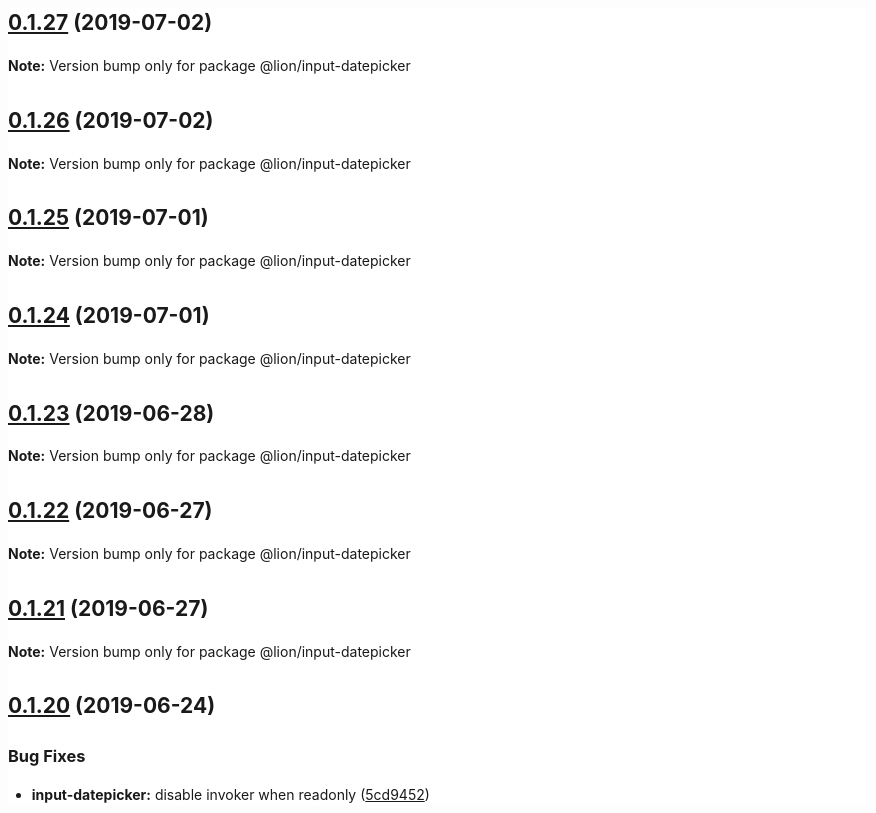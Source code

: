 ## [0.1.27](https://github.com/ing-bank/lion/compare/@lion/input-datepicker@0.1.26...@lion/input-datepicker@0.1.27) (2019-07-02)

**Note:** Version bump only for package @lion/input-datepicker

## [0.1.26](https://github.com/ing-bank/lion/compare/@lion/input-datepicker@0.1.25...@lion/input-datepicker@0.1.26) (2019-07-02)

**Note:** Version bump only for package @lion/input-datepicker

## [0.1.25](https://github.com/ing-bank/lion/compare/@lion/input-datepicker@0.1.24...@lion/input-datepicker@0.1.25) (2019-07-01)

**Note:** Version bump only for package @lion/input-datepicker

## [0.1.24](https://github.com/ing-bank/lion/compare/@lion/input-datepicker@0.1.23...@lion/input-datepicker@0.1.24) (2019-07-01)

**Note:** Version bump only for package @lion/input-datepicker

## [0.1.23](https://github.com/ing-bank/lion/compare/@lion/input-datepicker@0.1.22...@lion/input-datepicker@0.1.23) (2019-06-28)

**Note:** Version bump only for package @lion/input-datepicker

## [0.1.22](https://github.com/ing-bank/lion/compare/@lion/input-datepicker@0.1.21...@lion/input-datepicker@0.1.22) (2019-06-27)

**Note:** Version bump only for package @lion/input-datepicker

## [0.1.21](https://github.com/ing-bank/lion/compare/@lion/input-datepicker@0.1.20...@lion/input-datepicker@0.1.21) (2019-06-27)

**Note:** Version bump only for package @lion/input-datepicker

## [0.1.20](https://github.com/ing-bank/lion/compare/@lion/input-datepicker@0.1.19...@lion/input-datepicker@0.1.20) (2019-06-24)

### Bug Fixes

- **input-datepicker:** disable invoker when readonly ([5cd9452](https://github.com/ing-bank/lion/commit/5cd9452))
